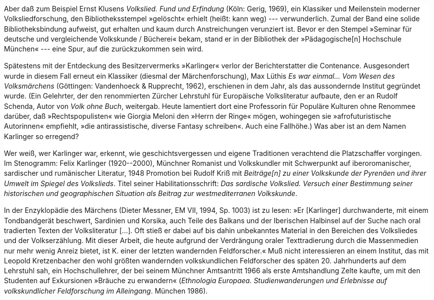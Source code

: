 Aber daß zum Beispiel Ernst Klusens *Volkslied. Fund und
Erfindung* (Köln: Gerig, 1969), ein Klassiker und Meilenstein
moderner Volksliedforschung, den Bibliotheksstempel »gelöscht«
erhielt (heißt: kann weg) --- verwunderlich. Zumal der Band eine
solide Bibliotheksbindung aufweist, gut erhalten und kaum durch
Anstreichungen verunziert ist. Bevor er den Stempel »Seminar für
deutsche und vergleichende Volkskunde&nbsp;/ Bücherei« bekam,
stand er in der Bibliothek der »Pädagogische[n] Hochschule
München« --- eine Spur, auf die zurückzukommen sein wird.

Spätestens mit der Entdeckung des Besitzervermerks »Karlinger«
verlor der Berichterstatter die Contenance. Ausgesondert wurde in
diesem Fall erneut ein Klassiker (diesmal der Märchenforschung),
Max Lüthis *Es war einmal... Vom Wesen des Volksmärchens*
(Göttingen: Vandenhoeck & Rupprecht, 1962), erschienen in dem
Jahr, als das aussondernde Institut gegründet wurde. (Ein
Gelehrter, der den renommierten Zürcher Lehrstuhl für Europäische
Volksliteratur aufbaute, den er an Rudolf Schenda, Autor von
*Volk ohne Buch*, weitergab. Heute lamentiert dort eine
Professorin für Populäre Kulturen ohne Renommee darüber, daß
»Rechtspopulisten« wie Giorgia Meloni den »Herrn der Ringe«
mögen, wohingegen sie »afrofuturistische Autorinnen« empfiehlt,
»die antirassistische, diverse Fantasy schreiben«. Auch eine
Fallhöhe.) Was aber ist an dem Namen Karlinger so erregend?

Wer weiß, wer Karlinger war, erkennt, wie geschichtsvergessen und
eigene Traditionen verachtend die Platzschaffer vorgingen. Im
Stenogramm: Felix Karlinger (1920--2000), Münchner Romanist und
Volkskundler mit Schwerpunkt auf iberoromanischer, sardischer und
rumänischer Literatur, 1948 Promotion bei Rudolf Kriß mit
*Beiträge[n] zu einer Volkskunde der Pyrenäen und ihrer Umwelt im
Spiegel des Volkslieds*. Titel seiner Habilitationsschrift: *Das
sardische Volkslied. Versuch einer Bestimmung seiner
histo­rischen und geographischen Situation als Beitrag zur
westmediterranen Volkskunde*.

In der Enzyklopädie des Märchens (Dieter Messner, EM VII, 1994,
Sp.&nbsp;1003) ist zu lesen: »Er [Karlinger] durchwanderte, mit
einem Tondbandgerät beschwert, Sardinien und Korsika, auch Teile
des Balkans und der Iberischen Halbinsel auf der Suche nach oral
tradierten Texten der Volksliteratur [...]. Oft stieß er dabei
auf bis dahin unbekanntes Material in den Bereichen des
Volksliedes und der Volkserzählung. Mit dieser Arbeit, die heute
aufgrund der Verdrängung oraler Texttradierung durch die
Massenmedien nur mehr wenig Anreiz bietet, ist K. einer der
letzten wandernden Feldforscher.« Muß nicht interessieren an
einem Institut, das mit Leopold Kretzenbacher den wohl größten
wandernden volkskundlichen Feldforscher des späten
20.&nbsp;Jahrhunderts auf dem Lehrstuhl sah, ein Hochschullehrer,
der bei seinem Münchner Amtsantritt 1966 als erste Amtshandlung
Zelte kaufte, um mit den Studenten auf Exkursionen »Bräuche zu
erwandern« (*Ethnologia Europaea.  Studienwanderungen und
Erlebnisse auf volkskundlicher Feldforschung im
Alleingang*. München 1986).


[^1]: Caroline Sommerfeld: *Versuch über den Riß*. Schnellroda: